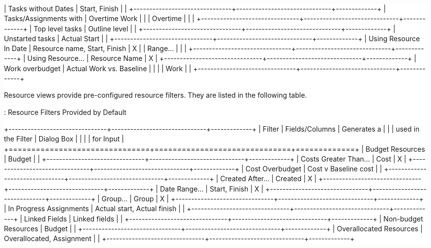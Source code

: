 | Tasks without Dates           | Start, Finish                |             |
+-------------------------------+------------------------------+-------------+
| Tasks/Assignments with        | Overtime Work                |             |
| Overtime                      |                              |             |
+-------------------------------+------------------------------+-------------+
| Top level tasks               | Outline level                |             |
+-------------------------------+------------------------------+-------------+
| Unstarted tasks               | Actual Start                 |             |
+-------------------------------+------------------------------+-------------+
| Using Resource In Date        | Resource name, Start, Finish | X           |
| Range&hellip;                 |                              |             |
+-------------------------------+------------------------------+-------------+
| Using Resource&hellip;        | Resource Name                | X           |
+-------------------------------+------------------------------+-------------+
| Work overbudget               | Actual Work vs. Baseline     |             |
|                               | Work                         |             |
+-------------------------------+------------------------------+-------------+

Resource views provide pre-configured resource filters. They are listed in the
following table. 

: Resource Filters Provided by Default

+-------------------------------+------------------------------+-------------+
| Filter                        | Fields/Columns               | Generates a |
|                               | used in the Filter           | Dialog Box  |
|                               |                              | for Input   |
+===============================+==============================+=============+
| Budget Resources              | Budget                       |             |
+-------------------------------+------------------------------+-------------+
| Costs Greater Than&hellip;    | Cost                         | X           |
+-------------------------------+------------------------------+-------------+
| Cost Overbudget               | Cost v Baseline cost         |             |
+-------------------------------+------------------------------+-------------+
| Created After&hellip;         | Created                      | X           |
+-------------------------------+------------------------------+-------------+
| Date Range&hellip;            | Start, Finish                | X           |
+-------------------------------+------------------------------+-------------+
| Group&hellip;                 | Group                        | X           |
+-------------------------------+------------------------------+-------------+
| In Progress Assignments       | Actual start, Actual finish  |             |
+-------------------------------+------------------------------+-------------+
| Linked Fields                 | Linked fields                |             |
+-------------------------------+------------------------------+-------------+
| Non-budget Resources          | Budget                       |             |
+-------------------------------+------------------------------+-------------+
| Overallocated Resources       | Overallocated, Assignment    |             |
+-------------------------------+------------------------------+-------------+